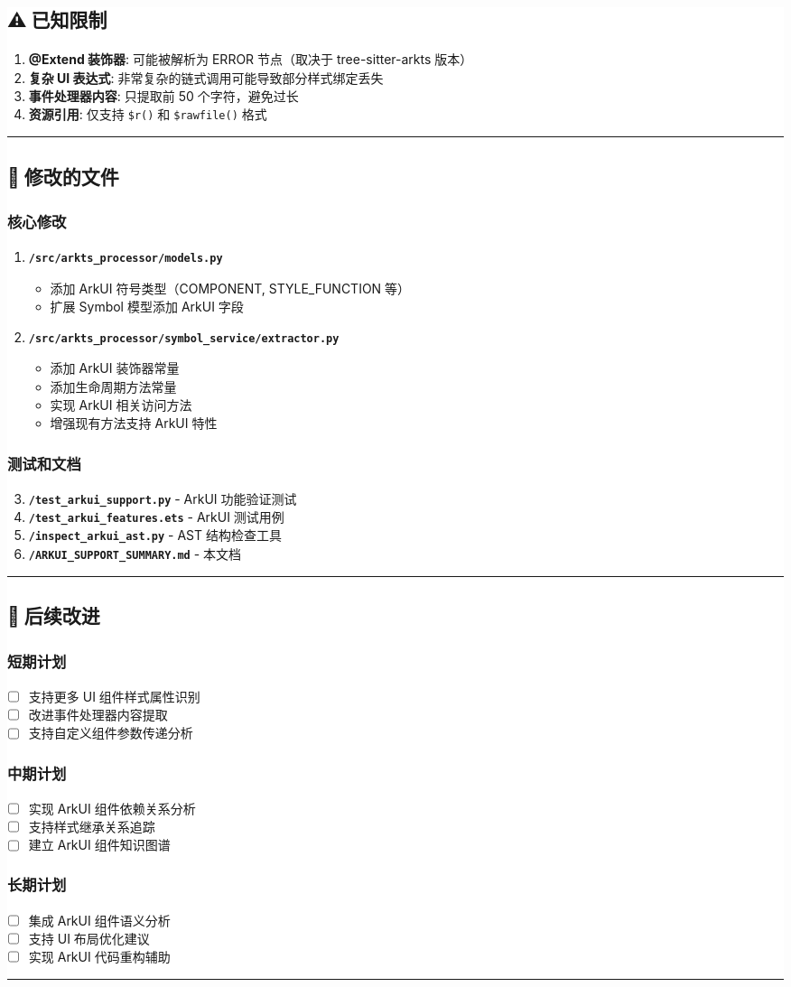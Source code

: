 ## ⚠️ 已知限制

1. **@Extend 装饰器**: 可能被解析为 ERROR 节点（取决于 tree-sitter-arkts 版本）
2. **复杂 UI 表达式**: 非常复杂的链式调用可能导致部分样式绑定丢失
3. **事件处理器内容**: 只提取前 50 个字符，避免过长
4. **资源引用**: 仅支持 `$r()` 和 `$rawfile()` 格式

---

## 📂 修改的文件

### 核心修改

1. **`/src/arkts_processor/models.py`**
   - 添加 ArkUI 符号类型（COMPONENT, STYLE_FUNCTION 等）
   - 扩展 Symbol 模型添加 ArkUI 字段

2. **`/src/arkts_processor/symbol_service/extractor.py`**
   - 添加 ArkUI 装饰器常量
   - 添加生命周期方法常量
   - 实现 ArkUI 相关访问方法
   - 增强现有方法支持 ArkUI 特性

### 测试和文档

3. **`/test_arkui_support.py`** - ArkUI 功能验证测试
4. **`/test_arkui_features.ets`** - ArkUI 测试用例
5. **`/inspect_arkui_ast.py`** - AST 结构检查工具
6. **`/ARKUI_SUPPORT_SUMMARY.md`** - 本文档

---

## 🚀 后续改进

### 短期计划
- [ ] 支持更多 UI 组件样式属性识别
- [ ] 改进事件处理器内容提取
- [ ] 支持自定义组件参数传递分析

### 中期计划
- [ ] 实现 ArkUI 组件依赖关系分析
- [ ] 支持样式继承关系追踪
- [ ] 建立 ArkUI 组件知识图谱

### 长期计划
- [ ] 集成 ArkUI 组件语义分析
- [ ] 支持 UI 布局优化建议
- [ ] 实现 ArkUI 代码重构辅助

---
